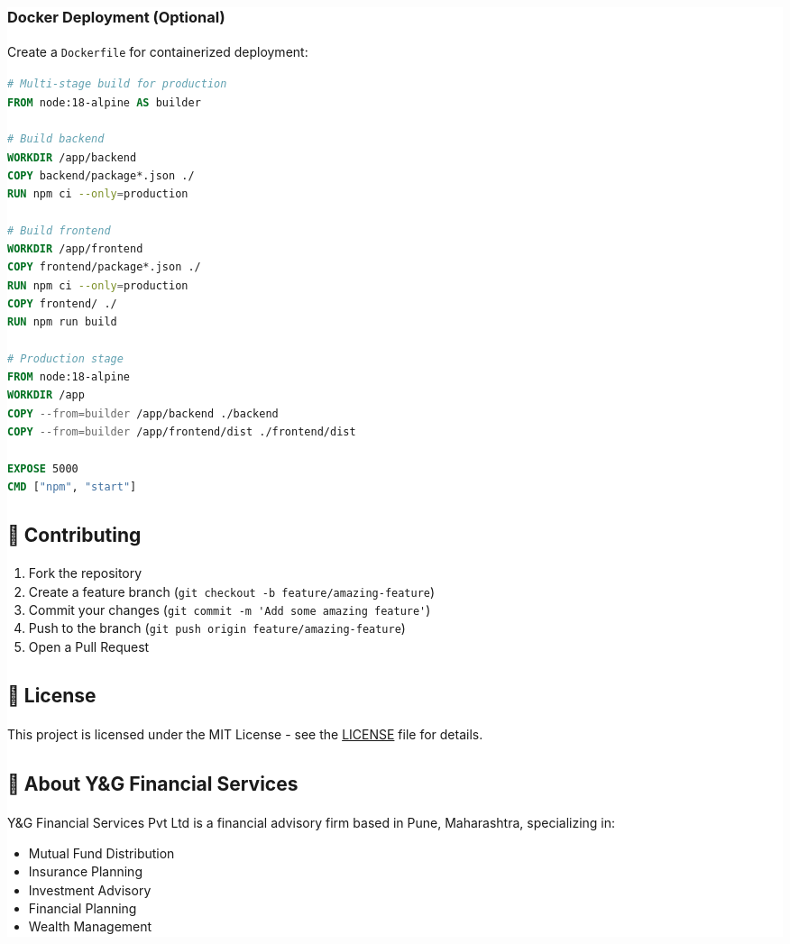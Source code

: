 ### Docker Deployment (Optional)

Create a `Dockerfile` for containerized deployment:

```dockerfile
# Multi-stage build for production
FROM node:18-alpine AS builder

# Build backend
WORKDIR /app/backend
COPY backend/package*.json ./
RUN npm ci --only=production

# Build frontend
WORKDIR /app/frontend
COPY frontend/package*.json ./
RUN npm ci --only=production
COPY frontend/ ./
RUN npm run build

# Production stage
FROM node:18-alpine
WORKDIR /app
COPY --from=builder /app/backend ./backend
COPY --from=builder /app/frontend/dist ./frontend/dist

EXPOSE 5000
CMD ["npm", "start"]
```

## 🤝 Contributing

1. Fork the repository
2. Create a feature branch (`git checkout -b feature/amazing-feature`)
3. Commit your changes (`git commit -m 'Add some amazing feature'`)
4. Push to the branch (`git push origin feature/amazing-feature`)
5. Open a Pull Request

## 📝 License

This project is licensed under the MIT License - see the [LICENSE](LICENSE) file for details.

## 🏢 About Y&G Financial Services

Y&G Financial Services Pvt Ltd is a financial advisory firm based in Pune, Maharashtra, specializing in:

- Mutual Fund Distribution
- Insurance Planning
- Investment Advisory
- Financial Planning
- Wealth Management
